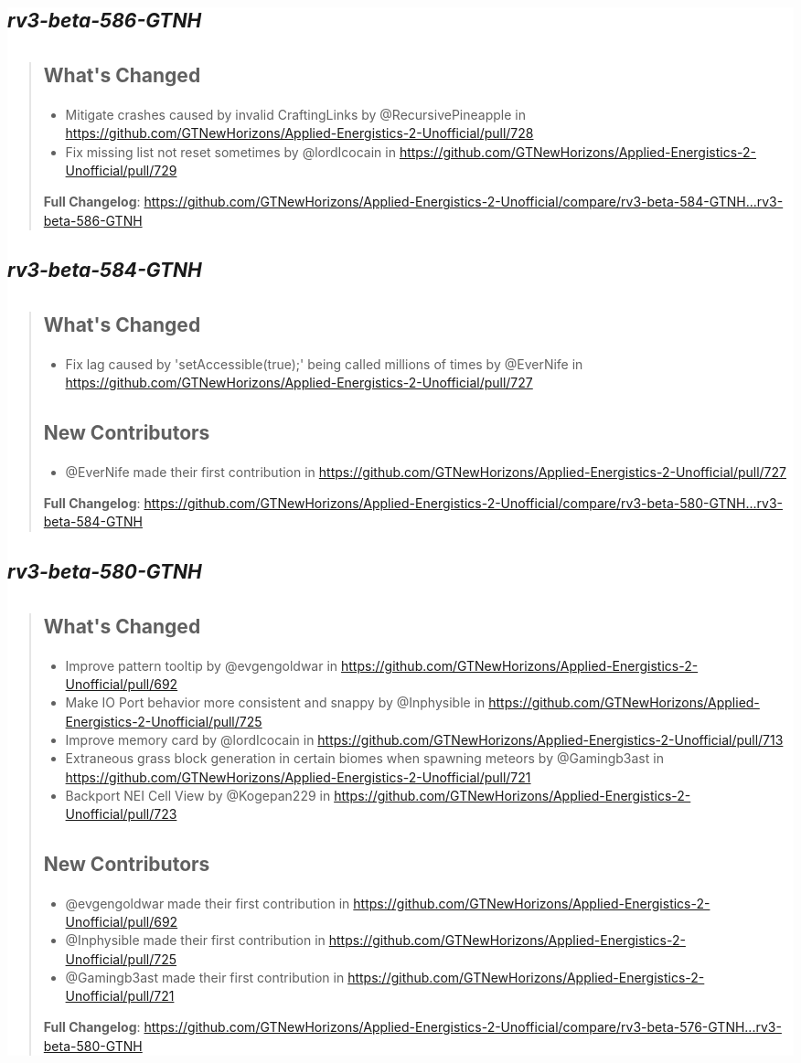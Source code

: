 ## *rv3-beta-586-GTNH*
>## What's Changed
>* Mitigate crashes caused by invalid CraftingLinks by @RecursivePineapple in https://github.com/GTNewHorizons/Applied-Energistics-2-Unofficial/pull/728
>* Fix missing list not reset sometimes by @lordIcocain in https://github.com/GTNewHorizons/Applied-Energistics-2-Unofficial/pull/729
>
>
>**Full Changelog**: https://github.com/GTNewHorizons/Applied-Energistics-2-Unofficial/compare/rv3-beta-584-GTNH...rv3-beta-586-GTNH
>

## *rv3-beta-584-GTNH*
>## What's Changed
>* Fix lag caused by 'setAccessible(true);' being called millions of times by @EverNife in https://github.com/GTNewHorizons/Applied-Energistics-2-Unofficial/pull/727
>
>## New Contributors
>* @EverNife made their first contribution in https://github.com/GTNewHorizons/Applied-Energistics-2-Unofficial/pull/727
>
>**Full Changelog**: https://github.com/GTNewHorizons/Applied-Energistics-2-Unofficial/compare/rv3-beta-580-GTNH...rv3-beta-584-GTNH
>

## *rv3-beta-580-GTNH*
>## What's Changed
>* Improve pattern tooltip by @evgengoldwar in https://github.com/GTNewHorizons/Applied-Energistics-2-Unofficial/pull/692
>* Make IO Port behavior more consistent and snappy by @Inphysible in https://github.com/GTNewHorizons/Applied-Energistics-2-Unofficial/pull/725
>* Improve memory card by @lordIcocain in https://github.com/GTNewHorizons/Applied-Energistics-2-Unofficial/pull/713
>* Extraneous grass block generation in certain biomes when spawning meteors by @Gamingb3ast in https://github.com/GTNewHorizons/Applied-Energistics-2-Unofficial/pull/721
>* Backport NEI Cell View by @Kogepan229 in https://github.com/GTNewHorizons/Applied-Energistics-2-Unofficial/pull/723
>
>## New Contributors
>* @evgengoldwar made their first contribution in https://github.com/GTNewHorizons/Applied-Energistics-2-Unofficial/pull/692
>* @Inphysible made their first contribution in https://github.com/GTNewHorizons/Applied-Energistics-2-Unofficial/pull/725
>* @Gamingb3ast made their first contribution in https://github.com/GTNewHorizons/Applied-Energistics-2-Unofficial/pull/721
>
>**Full Changelog**: https://github.com/GTNewHorizons/Applied-Energistics-2-Unofficial/compare/rv3-beta-576-GTNH...rv3-beta-580-GTNH
>

